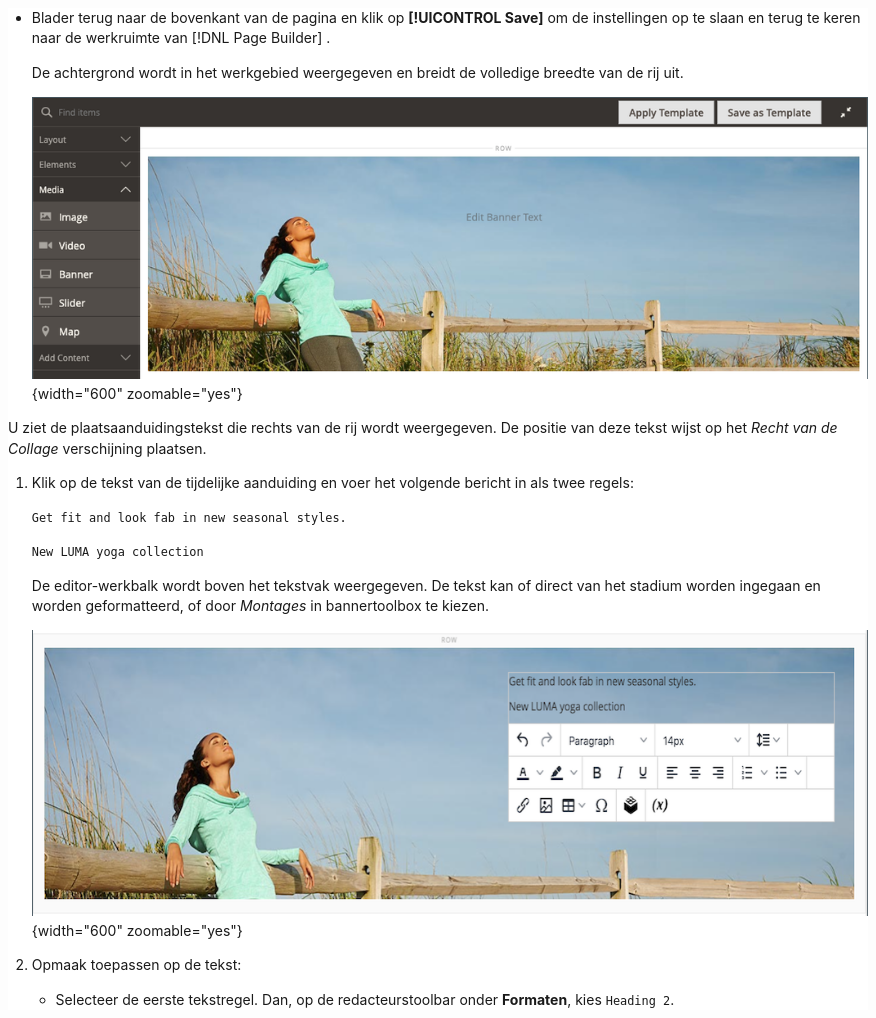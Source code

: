    - Blader terug naar de bovenkant van de pagina en klik op **[!UICONTROL Save]** om de instellingen op te slaan en terug te keren naar de werkruimte van [!DNL Page Builder] .

     De achtergrond wordt in het werkgebied weergegeven en breidt de volledige breedte van de rij uit.

     ![&#x200B; Banner met achtergrondbeeld &#x200B;](./assets/pb-tutorial1-banner-background.png){width="600" zoomable="yes"}

   U ziet de plaatsaanduidingstekst die rechts van de rij wordt weergegeven. De positie van deze tekst wijst op het _Recht van de Collage_ verschijning plaatsen.

1. Klik op de tekst van de tijdelijke aanduiding en voer het volgende bericht in als twee regels:

   `Get fit and look fab in new seasonal styles.`

   `New LUMA yoga collection`

   De editor-werkbalk wordt boven het tekstvak weergegeven. De tekst kan of direct van het stadium worden ingegaan en worden geformatteerd, of door _Montages_ in bannertoolbox te kiezen.

   ![&#x200B; het Uitgeven bannerinhoud van het stadium &#x200B;](./assets/pb-tutorial1-banner-stage-text.png){width="600" zoomable="yes"}

1. Opmaak toepassen op de tekst:

   - Selecteer de eerste tekstregel. Dan, op de redacteurstoolbar onder **Formaten**, kies `Heading 2`.

